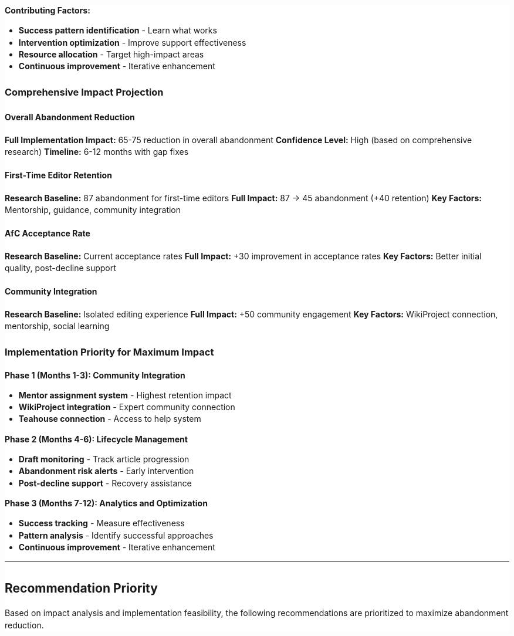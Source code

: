 **Contributing Factors:**
- **Success pattern identification** - Learn what works
- **Intervention optimization** - Improve support effectiveness
- **Resource allocation** - Target high-impact areas
- **Continuous improvement** - Iterative enhancement

### Comprehensive Impact Projection

#### Overall Abandonment Reduction
**Full Implementation Impact:** 65-75 reduction in overall abandonment
**Confidence Level:** High (based on comprehensive research)
**Timeline:** 6-12 months with gap fixes

#### First-Time Editor Retention
**Research Baseline:** 87 abandonment for first-time editors
**Full Impact:** 87 → 45 abandonment (+40 retention)
**Key Factors:** Mentorship, guidance, community integration

#### AfC Acceptance Rate
**Research Baseline:** Current acceptance rates
**Full Impact:** +30 improvement in acceptance rates
**Key Factors:** Better initial quality, post-decline support

#### Community Integration
**Research Baseline:** Isolated editing experience
**Full Impact:** +50 community engagement
**Key Factors:** WikiProject connection, mentorship, social learning

### Implementation Priority for Maximum Impact

**Phase 1 (Months 1-3): Community Integration**
- **Mentor assignment system** - Highest retention impact
- **WikiProject integration** - Expert community connection
- **Teahouse connection** - Access to help system

**Phase 2 (Months 4-6): Lifecycle Management**
- **Draft monitoring** - Track article progression
- **Abandonment risk alerts** - Early intervention
- **Post-decline support** - Recovery assistance

**Phase 3 (Months 7-12): Analytics and Optimization**
- **Success tracking** - Measure effectiveness
- **Pattern analysis** - Identify successful approaches
- **Continuous improvement** - Iterative enhancement

---

<div style="page-break-before: always;"></div>

## Recommendation Priority

Based on impact analysis and implementation feasibility, the following recommendations are prioritized to maximize abandonment reduction.

